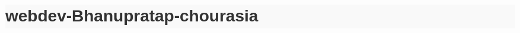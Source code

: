 # webdev-Bhanupratap-chourasia
<!DOCTYPE html>
<html lang="en">
<head>
<meta charset="UTF-8">
<meta name="viewport" content="width=device-width, initial-scale=1.0">

<link rel="stylesheet" type="text/css" href="style.css">


<link href="https://cdn.jsdelivr.net/npm/bootstrap@5.0.2/dist/css/bootstrap.min.css" rel="stylesheet" integrity="sha384-EVSTQN3/azprG1Anm3QDgpJLIm9Nao0Yz1ztcQTwFspd3yD65VohhpuuCOmLASjC" crossorigin="anonymous">
<link rel="preconnect" href="https://fonts.googleapis.com">

<link rel="preconnect" href="https://fonts.gstatic.com" crossorigin>

<link href="https://fonts.googleapis.com/css2?family=Open+Sans:ital,wght@0,300..800;1,300..800&display=swap" rel="stylesheet">

<title>Jim Corbett National Park</title>

<style>
    body {
        font-family: Arial, sans-serif;
        margin: 0;
        padding: 0;
        background-color: #f9f9f9;
        color: #333;
    }

    header {
        background-color: #4CAF50;
        color: white;
        padding: 1rem;
        text-align: center;
    }

    nav {
        background-color: #333;
        overflow: hidden;
    }

    nav a {
        float: left;
        display: block;
        color: white;
        text-align: center;
        padding: 14px 20px;
        text-decoration: none;
    }
    nav a:hover {
        background-color: #ddd;
        color: black;
    }

